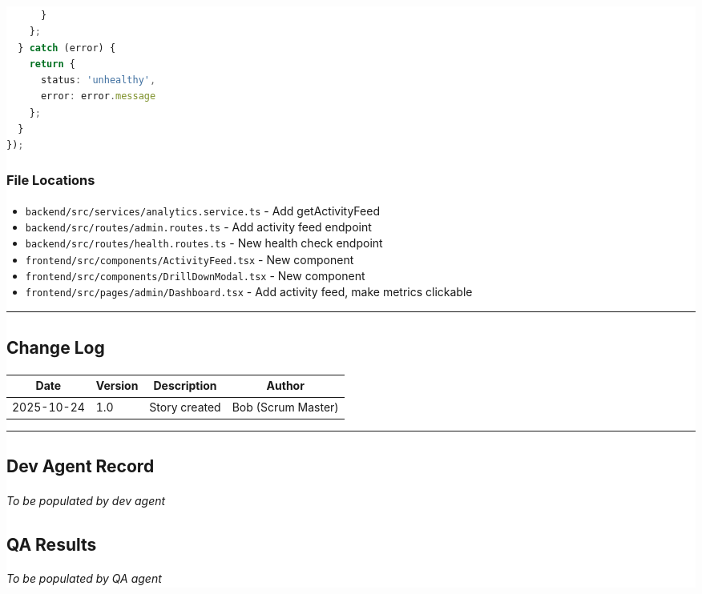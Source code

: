 ```typescript
      }
    };
  } catch (error) {
    return {
      status: 'unhealthy',
      error: error.message
    };
  }
});
```

### File Locations
- `backend/src/services/analytics.service.ts` - Add getActivityFeed
- `backend/src/routes/admin.routes.ts` - Add activity feed endpoint
- `backend/src/routes/health.routes.ts` - New health check endpoint
- `frontend/src/components/ActivityFeed.tsx` - New component
- `frontend/src/components/DrillDownModal.tsx` - New component
- `frontend/src/pages/admin/Dashboard.tsx` - Add activity feed, make metrics clickable

---

## Change Log
| Date | Version | Description | Author |
|------|---------|-------------|--------|
| 2025-10-24 | 1.0 | Story created | Bob (Scrum Master) |

---

## Dev Agent Record
_To be populated by dev agent_

## QA Results
_To be populated by QA agent_
